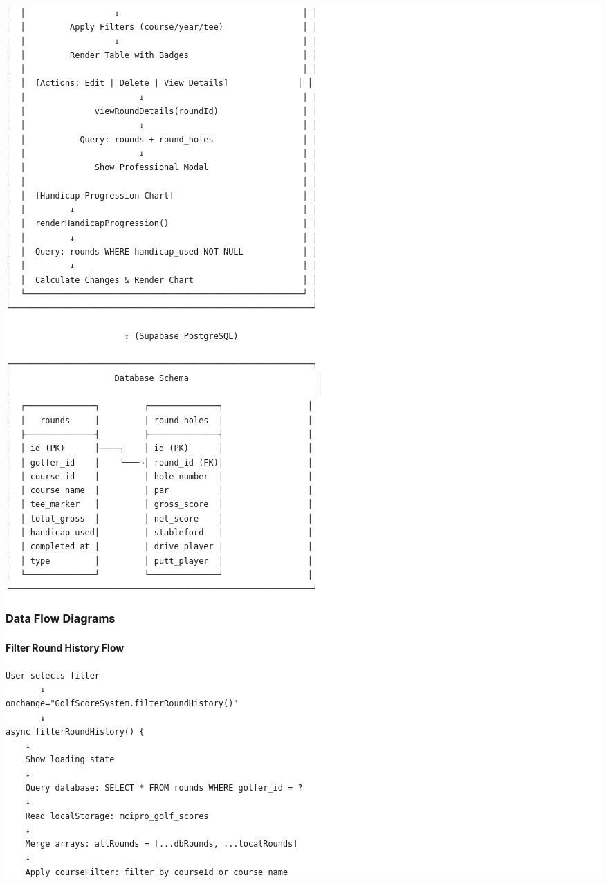 ```
│  │                  ↓                                     │ │
│  │         Apply Filters (course/year/tee)                │ │
│  │                  ↓                                     │ │
│  │         Render Table with Badges                       │ │
│  │                                                        │ │
│  │  [Actions: Edit | Delete | View Details]              │ │
│  │                       ↓                                │ │
│  │              viewRoundDetails(roundId)                 │ │
│  │                       ↓                                │ │
│  │           Query: rounds + round_holes                  │ │
│  │                       ↓                                │ │
│  │              Show Professional Modal                   │ │
│  │                                                        │ │
│  │  [Handicap Progression Chart]                          │ │
│  │         ↓                                              │ │
│  │  renderHandicapProgression()                           │ │
│  │         ↓                                              │ │
│  │  Query: rounds WHERE handicap_used NOT NULL            │ │
│  │         ↓                                              │ │
│  │  Calculate Changes & Render Chart                      │ │
│  └────────────────────────────────────────────────────────┘ │
└─────────────────────────────────────────────────────────────┘

                        ↕ (Supabase PostgreSQL)

┌─────────────────────────────────────────────────────────────┐
│                     Database Schema                          │
│                                                              │
│  ┌──────────────┐         ┌──────────────┐                 │
│  │   rounds     │         │ round_holes  │                 │
│  ├──────────────┤         ├──────────────┤                 │
│  │ id (PK)      │────┐    │ id (PK)      │                 │
│  │ golfer_id    │    └───→│ round_id (FK)│                 │
│  │ course_id    │         │ hole_number  │                 │
│  │ course_name  │         │ par          │                 │
│  │ tee_marker   │         │ gross_score  │                 │
│  │ total_gross  │         │ net_score    │                 │
│  │ handicap_used│         │ stableford   │                 │
│  │ completed_at │         │ drive_player │                 │
│  │ type         │         │ putt_player  │                 │
│  └──────────────┘         └──────────────┘                 │
└─────────────────────────────────────────────────────────────┘
```

### Data Flow Diagrams

#### Filter Round History Flow
```
User selects filter
       ↓
onchange="GolfScoreSystem.filterRoundHistory()"
       ↓
async filterRoundHistory() {
    ↓
    Show loading state
    ↓
    Query database: SELECT * FROM rounds WHERE golfer_id = ?
    ↓
    Read localStorage: mcipro_golf_scores
    ↓
    Merge arrays: allRounds = [...dbRounds, ...localRounds]
    ↓
    Apply courseFilter: filter by courseId or course name
```